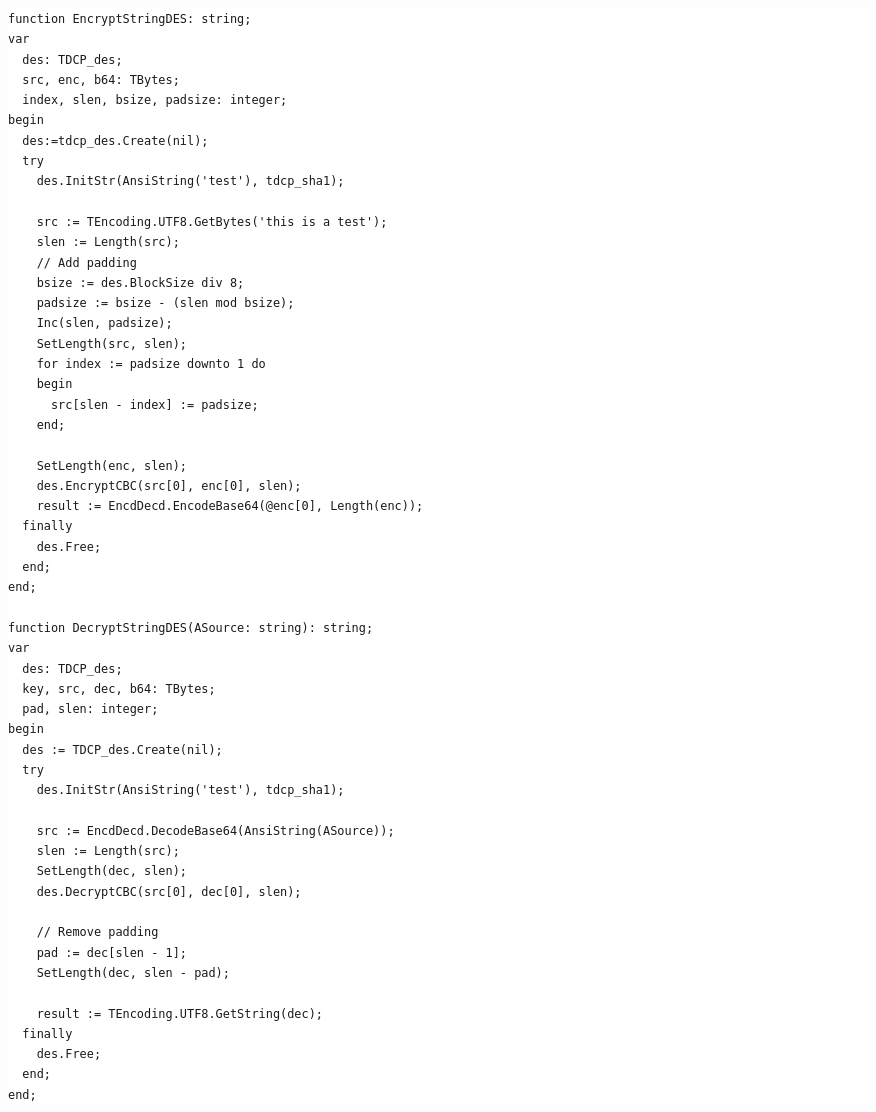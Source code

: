 ```
function EncryptStringDES: string;
var
  des: TDCP_des;
  src, enc, b64: TBytes;
  index, slen, bsize, padsize: integer;
begin
  des:=tdcp_des.Create(nil);
  try
    des.InitStr(AnsiString('test'), tdcp_sha1);

    src := TEncoding.UTF8.GetBytes('this is a test');
    slen := Length(src);
    // Add padding
    bsize := des.BlockSize div 8;
    padsize := bsize - (slen mod bsize);
    Inc(slen, padsize);
    SetLength(src, slen);
    for index := padsize downto 1 do
    begin
      src[slen - index] := padsize;
    end;

    SetLength(enc, slen);
    des.EncryptCBC(src[0], enc[0], slen);
    result := EncdDecd.EncodeBase64(@enc[0], Length(enc));
  finally
    des.Free;
  end;
end;

function DecryptStringDES(ASource: string): string;
var
  des: TDCP_des;
  key, src, dec, b64: TBytes;
  pad, slen: integer;
begin
  des := TDCP_des.Create(nil);
  try
    des.InitStr(AnsiString('test'), tdcp_sha1);

    src := EncdDecd.DecodeBase64(AnsiString(ASource));
    slen := Length(src);
    SetLength(dec, slen);
    des.DecryptCBC(src[0], dec[0], slen);

    // Remove padding
    pad := dec[slen - 1];
    SetLength(dec, slen - pad);

    result := TEncoding.UTF8.GetString(dec);
  finally
    des.Free;
  end;
end; 
```
